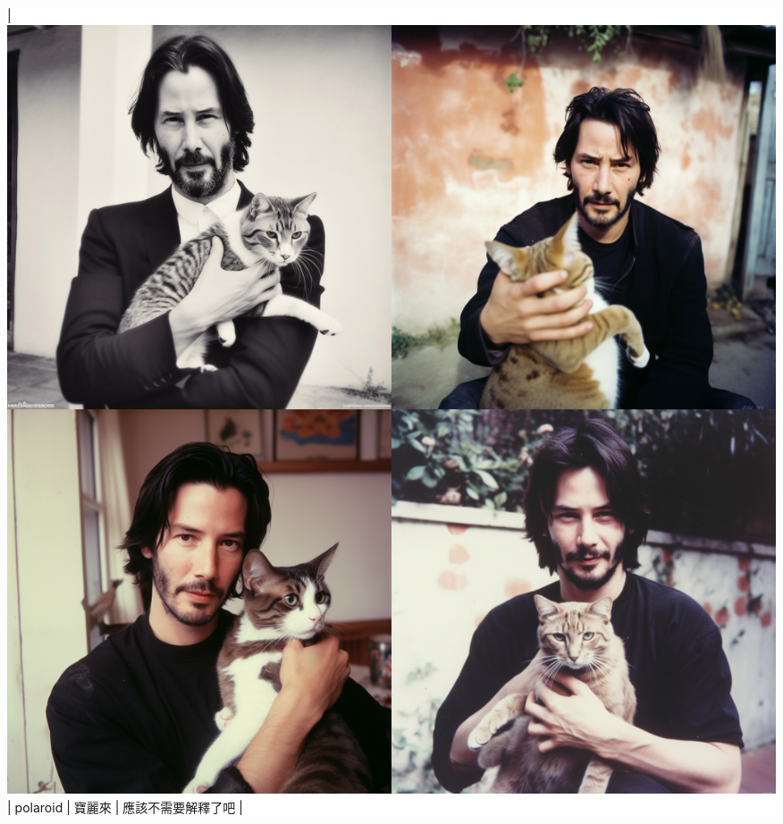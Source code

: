 |  ![MJ124](assets/MJ124.png)      | polaroid             | 寶麗來                            | 應該不需要解釋了吧                                                                                                                                                  |